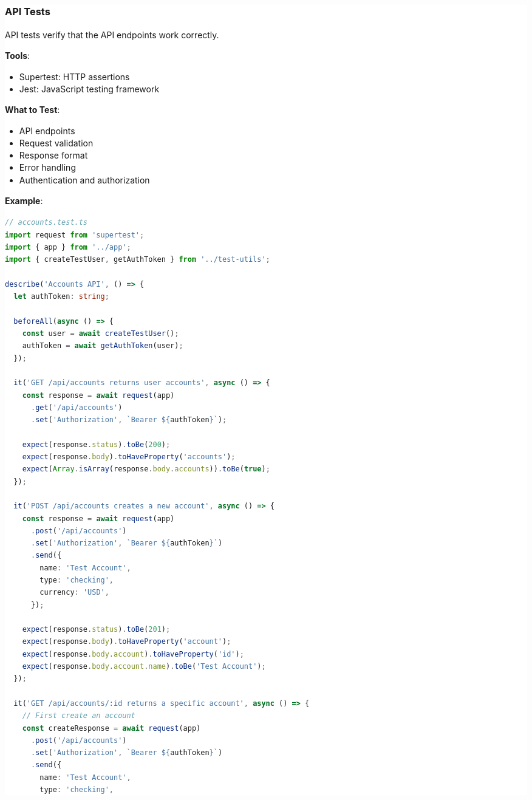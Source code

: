 ### API Tests

API tests verify that the API endpoints work correctly.

**Tools**:
- Supertest: HTTP assertions
- Jest: JavaScript testing framework

**What to Test**:
- API endpoints
- Request validation
- Response format
- Error handling
- Authentication and authorization

**Example**:

```typescript
// accounts.test.ts
import request from 'supertest';
import { app } from '../app';
import { createTestUser, getAuthToken } from '../test-utils';

describe('Accounts API', () => {
  let authToken: string;
  
  beforeAll(async () => {
    const user = await createTestUser();
    authToken = await getAuthToken(user);
  });
  
  it('GET /api/accounts returns user accounts', async () => {
    const response = await request(app)
      .get('/api/accounts')
      .set('Authorization', `Bearer ${authToken}`);
    
    expect(response.status).toBe(200);
    expect(response.body).toHaveProperty('accounts');
    expect(Array.isArray(response.body.accounts)).toBe(true);
  });
  
  it('POST /api/accounts creates a new account', async () => {
    const response = await request(app)
      .post('/api/accounts')
      .set('Authorization', `Bearer ${authToken}`)
      .send({
        name: 'Test Account',
        type: 'checking',
        currency: 'USD',
      });
    
    expect(response.status).toBe(201);
    expect(response.body).toHaveProperty('account');
    expect(response.body.account).toHaveProperty('id');
    expect(response.body.account.name).toBe('Test Account');
  });
  
  it('GET /api/accounts/:id returns a specific account', async () => {
    // First create an account
    const createResponse = await request(app)
      .post('/api/accounts')
      .set('Authorization', `Bearer ${authToken}`)
      .send({
        name: 'Test Account',
        type: 'checking',
```